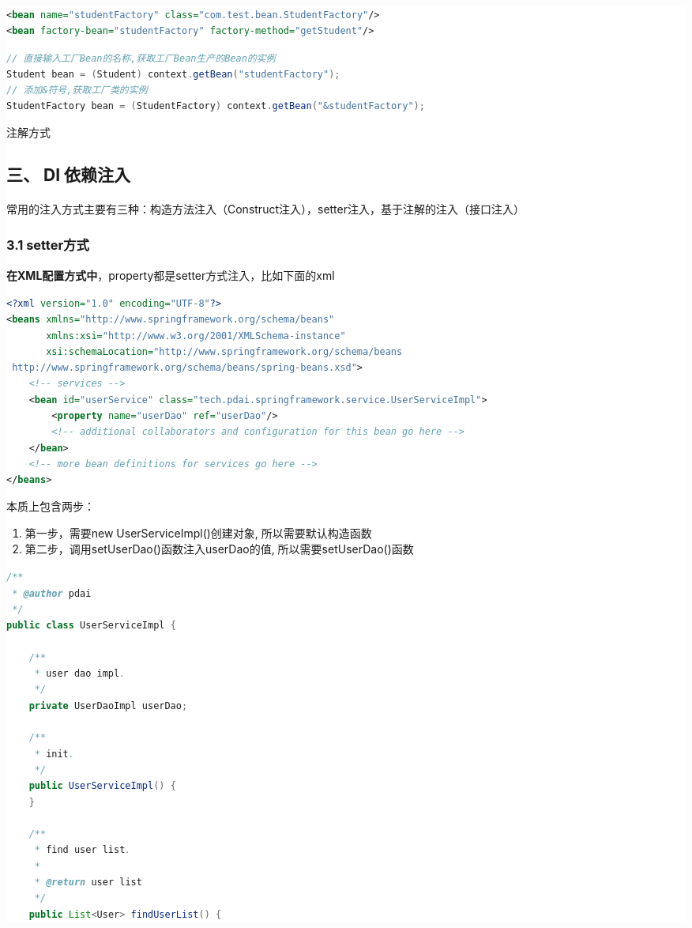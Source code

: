 ```xml
<bean name="studentFactory" class="com.test.bean.StudentFactory"/>
<bean factory-bean="studentFactory" factory-method="getStudent"/>
```



```java
// 直接输入工厂Bean的名称,获取工厂Bean生产的Bean的实例
Student bean = (Student) context.getBean("studentFactory");
// 添加&符号,获取工厂类的实例
StudentFactory bean = (StudentFactory) context.getBean("&studentFactory");
```

注解方式



## 三、 DI 依赖注入

常用的注入方式主要有三种：构造方法注入（Construct注入），setter注入，基于注解的注入（接口注入）

### 3.1 setter方式

**在XML配置方式中**，property都是setter方式注入，比如下面的xml

```xml
<?xml version="1.0" encoding="UTF-8"?>
<beans xmlns="http://www.springframework.org/schema/beans"
       xmlns:xsi="http://www.w3.org/2001/XMLSchema-instance"
       xsi:schemaLocation="http://www.springframework.org/schema/beans
 http://www.springframework.org/schema/beans/spring-beans.xsd">
    <!-- services -->
    <bean id="userService" class="tech.pdai.springframework.service.UserServiceImpl">
        <property name="userDao" ref="userDao"/>
        <!-- additional collaborators and configuration for this bean go here -->
    </bean>
    <!-- more bean definitions for services go here -->
</beans>
```

本质上包含两步：

1. 第一步，需要new UserServiceImpl()创建对象, 所以需要默认构造函数
2. 第二步，调用setUserDao()函数注入userDao的值, 所以需要setUserDao()函数

```java
/**
 * @author pdai
 */
public class UserServiceImpl {

    /**
     * user dao impl.
     */
    private UserDaoImpl userDao;

    /**
     * init.
     */
    public UserServiceImpl() {
    }

    /**
     * find user list.
     *
     * @return user list
     */
    public List<User> findUserList() {
```